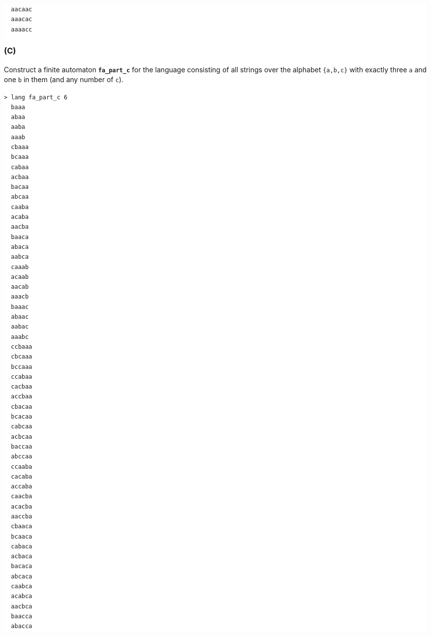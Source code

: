      aacaac
      aaacac
      aaaacc


### (C)

Construct a finite automaton **`fa_part_c`** for the language
consisting of all strings over the alphabet `{a,b,c}` with exactly three `a`
and one `b` in them (and any number of `c`).

    > lang fa_part_c 6
      baaa
      abaa
      aaba
      aaab
      cbaaa
      bcaaa
      cabaa
      acbaa
      bacaa
      abcaa
      caaba
      acaba
      aacba
      baaca
      abaca
      aabca
      caaab
      acaab
      aacab
      aaacb
      baaac
      abaac
      aabac
      aaabc
      ccbaaa
      cbcaaa
      bccaaa
      ccabaa
      cacbaa
      accbaa
      cbacaa
      bcacaa
      cabcaa
      acbcaa
      baccaa
      abccaa
      ccaaba
      cacaba
      accaba
      caacba
      acacba
      aaccba
      cbaaca
      bcaaca
      cabaca
      acbaca
      bacaca
      abcaca
      caabca
      acabca
      aacbca
      baacca
      abacca